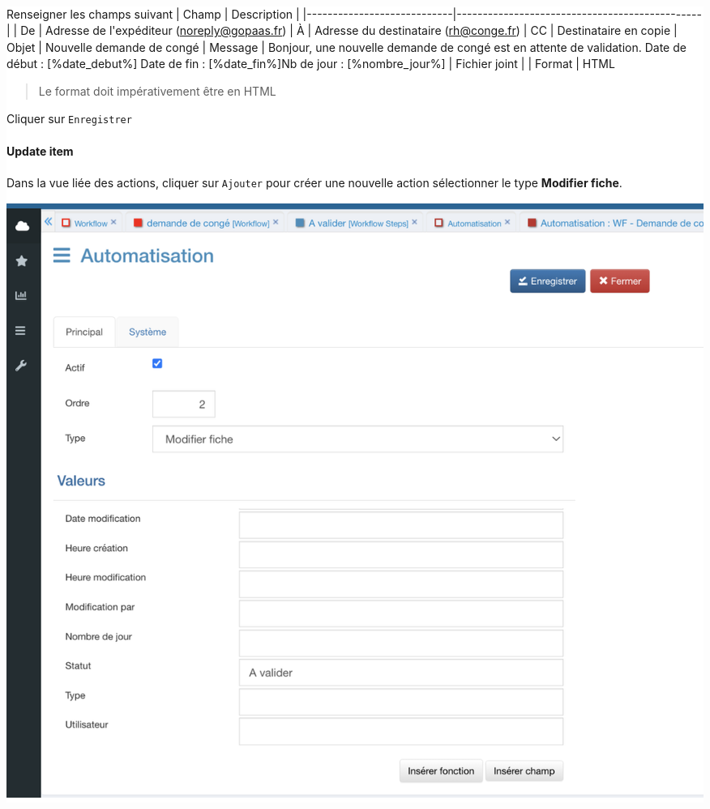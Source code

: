 Renseigner les champs suivant
| Champ                      | Description                                   |
|----------------------------|-----------------------------------------------|
| De                   | Adresse de l'expéditeur (noreply@gopaas.fr)
| À                   | Adresse du destinataire (rh@conge.fr)
| CC                   | Destinataire en copie
| Objet                   | Nouvelle demande de congé
| Message                   | Bonjour, une nouvelle demande de congé est en attente de validation. Date de début : [%date_debut%] Date de fin : [%date_fin%]Nb de jour : [%nombre_jour%]
| Fichier joint                   | 
| Format                   | HTML
> Le format doit impérativement être en HTML

Cliquer sur `Enregistrer`
#### Update item
Dans la vue liée des actions, cliquer sur `Ajouter` pour créer une nouvelle action sélectionner le type **Modifier fiche**.

![screenshot](images/image9.png)
 